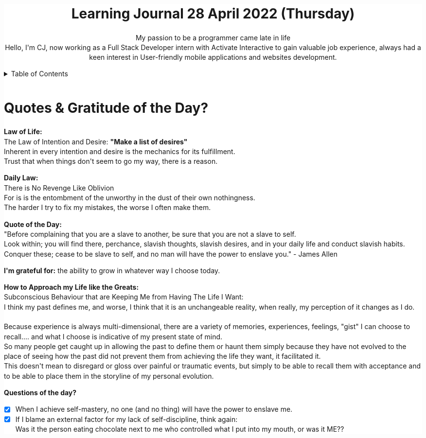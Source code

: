 <div id='top'><div>

<h1 align="center">Learning Journal 28 April 2022 (Thursday)</h1>
<p align="center">My passion to be a programmer came late in life
<br />
Hello, I'm CJ, now working as a Full Stack Developer intern with Activate Interactive to gain valuable job experience, always had a keen interest in User-friendly mobile applications and websites development.
<p>

<details><summary>Table of Contents</summary></details>

# Quotes & Gratitude of the Day?

**Law of Life:** <br/>
The Law of Intention and Desire: **"Make a list of desires"**<br/>
Inherent in every intention and desire is the mechanics for its fulfillment. <br/>
Trust that when things don't seem to go my way, there is a reason. <br/>

**Daily Law:** <br/>
There is No Revenge Like Oblivion <br/>
For is is the entombment of the unworthy in the dust of their own nothingness. <br/>
The harder I try to fix my mistakes, the worse I often make them. <br/>


**Quote of the Day:** <br/>
"Before complaining that you are a slave to another, be sure that you are not a slave to self. <br/>
Look within; you will find there, perchance, slavish thoughts, slavish desires, and in your daily life and conduct slavish habits. <br/>
Conquer these; cease to be slave to self, and no man will have the power to enslave you." - James Allen


**I'm grateful for:** the ability to grow in whatever way I choose today. <br/>


**How to Approach my Life like the Greats:** <br/>
Subconscious Behaviour that are Keeping Me from Having The Life I Want:
<br/>
I think my past defines me, and worse, I think that it is an unchangeable reality, when really, my perception of it changes as I do. <br/>
<br/>
Because experience is always multi-dimensional, there are a variety of memories, experiences, feelings, "gist" I can choose to recall.... and what I choose is indicative of my present state of mind. <br/>
So many people get caught up in allowing the past to define them or haunt them simply because they have not evolved to the place of seeing how the past did not prevent them from achieving the life they want, it facilitated it.<br/> This doesn't mean to disregard or gloss over painful or traumatic events, but simply to be able to recall them with acceptance and to be able to place them in the storyline of my personal evolution. <br/>



**Questions of the day?**
- [x] When I achieve self-mastery, no one (and no thing) will have the power to enslave me. <br/>
- [x] If I blame an external factor for my lack of self-discipline, think again: <br/>
Was it the person eating chocolate next to me who controlled what I put into my mouth, or was it ME?? <br/>
